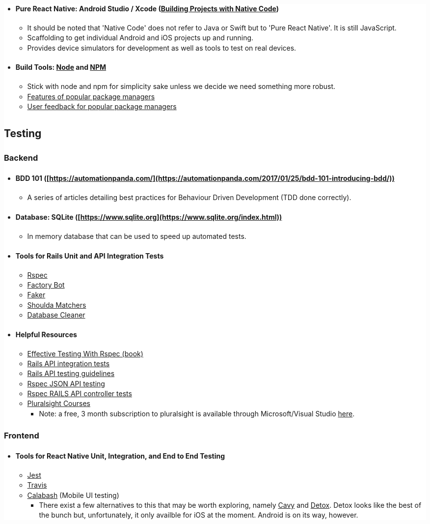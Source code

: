 - #### Pure React Native: Android Studio / Xcode ([Building Projects with Native Code](https://facebook.github.io/react-native/docs/getting-started.html))
  - It should be noted that 'Native Code' does not refer to Java or Swift but to 'Pure React Native'. It is still JavaScript.
  - Scaffolding to get individual Android and iOS projects up and running.
  - Provides device simulators for development as well as tools to test on real devices.

- #### Build Tools: [Node](https://nodejs.org/en/) and [NPM](https://www.npmjs.com/)
  - Stick with node and npm for simplicity sake unless we decide we need something more robust.
  - [Features of popular package managers](https://stackoverflow.com/questions/35062852/npm-vs-bower-vs-browserify-vs-gulp-vs-grunt-vs-webpack)
  - [User feedback for popular package managers](https://stackoverflow.com/questions/35062852/npm-vs-bower-vs-browserify-vs-gulp-vs-grunt-vs-webpack)


## Testing
### Backend
- #### BDD 101 ([https://automationpanda.com/](https://automationpanda.com/2017/01/25/bdd-101-introducing-bdd/))
  - A series of articles detailing best practices for Behaviour Driven Development (TDD done correctly).
- #### Database: SQLite ([https://www.sqlite.org](https://www.sqlite.org/index.html))
  - In memory database that can be used to speed up automated tests.  
- #### Tools for Rails Unit and API Integration Tests
  - [Rspec](http://rspec.info)
  - [Factory Bot](https://github.com/thoughtbot/factory_bot)
  - [Faker](https://github.com/stympy/faker)
  - [Shoulda Matchers](https://github.com/thoughtbot/shoulda-matchers)
  - [Database Cleaner](https://github.com/DatabaseCleaner/database_cleaner)
- #### Helpful Resources
  - [Effective Testing With Rspec (book)](https://pragprog.com/book/rspec3/effective-testing-with-rspec-3)
  - [Rails API integration tests](https://lnikki.la/articles/rails-api-integration-tests-1/)
  - [Rails API testing guidelines](http://matthewlehner.net/rails-api-testing-guidelines/)
  - [Rspec JSON API testing](https://blog.eq8.eu/article/rspec-json-api-testing.html) 
  - [Rspec RAILS API controller tests](http://www.thegreatcodeadventure.com/better-rails-5-api-controller-tests-with-rspec-shared-examples/)
  - [Pluralsight Courses](https://app.pluralsight.com/library/search?q=rspec)
    - Note: a free, 3 month subscription to pluralsight is available through Microsoft/Visual Studio [here](https://docs.microsoft.com/en-us/visualstudio/subscriptions/vs-pluralsight).

### Frontend
  - #### Tools for React Native Unit, Integration, and End to End Testing
    - [Jest](https://facebook.github.io/jest/)
    - [Travis](https://docs.travis-ci.com/)
    - [Calabash](https://calaba.sh/) (Mobile UI testing)
      - There exist a few alternatives to this that may be worth exploring, namely [Cavy](https://github.com/pixielabs/cavy) and [Detox](https://github.com/wix/detox). Detox looks like the best of the bunch but, unfortunately, it only availble for iOS at the moment. Android is on its way, however.

